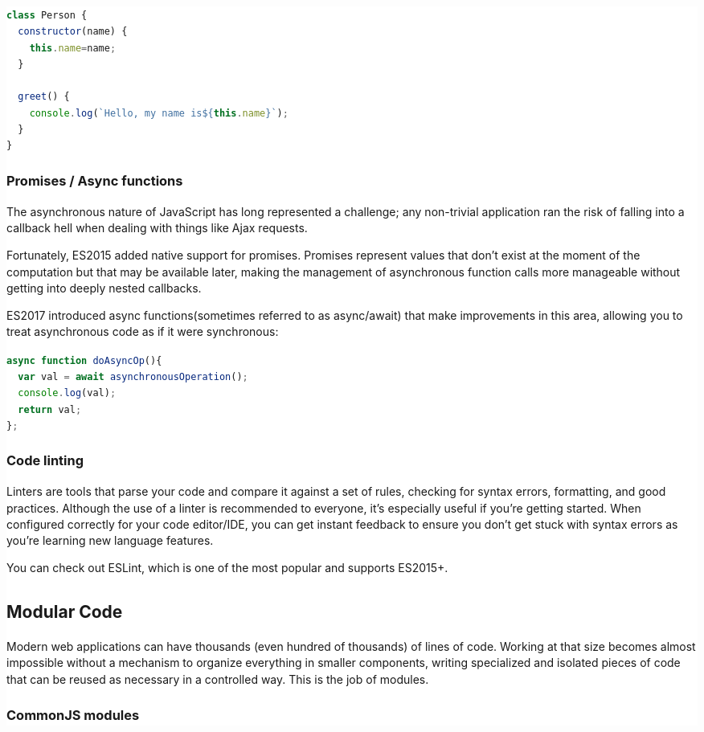 ```javascript
class Person {
  constructor(name) {
    this.name=name;
  }
    
  greet() {
    console.log(`Hello, my name is${this.name}`);
  }
}
```
### Promises / Async functions

The asynchronous nature of JavaScript has long represented a challenge; any
non-trivial application ran the risk of falling into a callback hell when dealing with
things like Ajax requests.

Fortunately, ES2015 added native support for promises. Promises represent
values that don’t exist at the moment of the computation but that may be
available later, making the management of asynchronous function calls more
manageable without getting into deeply nested callbacks. 

ES2017 introduced async functions(sometimes referred to as async/await) that
make improvements in this area, allowing you to treat asynchronous code as if it
were synchronous:

```javascript
async function doAsyncOp(){
  var val = await asynchronousOperation();
  console.log(val);
  return val;
};
```

### Code linting

Linters are tools that parse your code and compare it against a set of rules,
checking for syntax errors, formatting, and good practices. Although the use of a
linter is recommended to everyone, it’s especially useful if you’re getting started.
When configured correctly for your code editor/IDE, you can get instant
feedback to ensure you don’t get stuck with syntax errors as you’re learning new
language features.

You can check out ESLint, which is one of the most popular and supports ES2015+.

## Modular Code

Modern web applications can have thousands (even hundred of thousands) of
lines of code. Working at that size becomes almost impossible without a
mechanism to organize everything in smaller components, writing specialized
and isolated pieces of code that can be reused as necessary in a controlled way.
This is the job of modules.

### CommonJS modules

